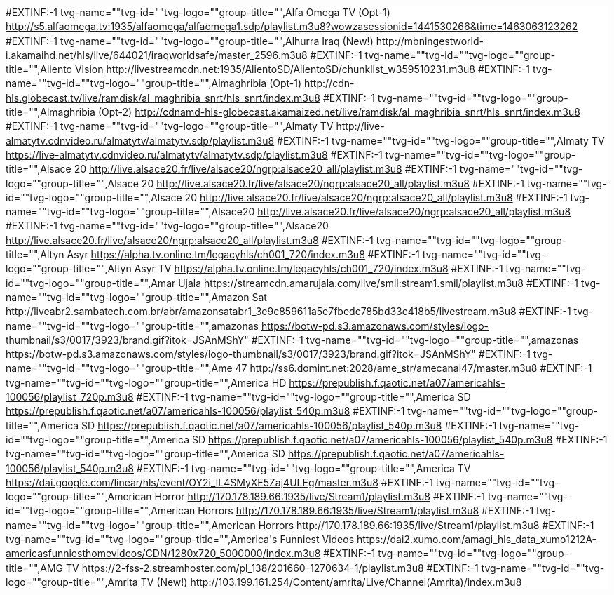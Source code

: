 #EXTINF:-1 tvg-name=""tvg-id=""tvg-logo=""group-title="",Alfa Omega TV (Opt-1)
http://s5.alfaomega.tv:1935/alfaomega/alfaomega1.sdp/playlist.m3u8?wowzasessionid=1441530266&time=1463063123262
#EXTINF:-1 tvg-name=""tvg-id=""tvg-logo=""group-title="",Alhurra Iraq (New!)
http://mbningestworld-i.akamaihd.net/hls/live/644021/iraqworldsafe/master_2596.m3u8
#EXTINF:-1 tvg-name=""tvg-id=""tvg-logo=""group-title="",Aliento Vision
http://livestreamcdn.net:1935/AlientoSD/AlientoSD/chunklist_w359510231.m3u8
#EXTINF:-1 tvg-name=""tvg-id=""tvg-logo=""group-title="",Almaghribia (Opt-1)
http://cdn-hls.globecast.tv/live/ramdisk/al_maghribia_snrt/hls_snrt/index.m3u8
#EXTINF:-1 tvg-name=""tvg-id=""tvg-logo=""group-title="",Almaghribia (Opt-2)
http://cdnamd-hls-globecast.akamaized.net/live/ramdisk/al_maghribia_snrt/hls_snrt/index.m3u8
#EXTINF:-1 tvg-name=""tvg-id=""tvg-logo=""group-title="",Almaty TV
http://live-almatytv.cdnvideo.ru/almatytv/almatytv.sdp/playlist.m3u8
#EXTINF:-1 tvg-name=""tvg-id=""tvg-logo=""group-title="",Almaty TV
https://live-almatytv.cdnvideo.ru/almatytv/almatytv.sdp/playlist.m3u8
#EXTINF:-1 tvg-name=""tvg-id=""tvg-logo=""group-title="",Alsace 20
http://live.alsace20.fr/live/alsace20/ngrp:alsace20_all/playlist.m3u8
#EXTINF:-1 tvg-name=""tvg-id=""tvg-logo=""group-title="",Alsace 20
http://live.alsace20.fr/live/alsace20/ngrp:alsace20_all/playlist.m3u8
#EXTINF:-1 tvg-name=""tvg-id=""tvg-logo=""group-title="",Alsace 20
http://live.alsace20.fr/live/alsace20/ngrp:alsace20_all/playlist.m3u8
#EXTINF:-1 tvg-name=""tvg-id=""tvg-logo=""group-title="",Alsace20
http://live.alsace20.fr/live/alsace20/ngrp:alsace20_all/playlist.m3u8
#EXTINF:-1 tvg-name=""tvg-id=""tvg-logo=""group-title="",Alsace20
http://live.alsace20.fr/live/alsace20/ngrp:alsace20_all/playlist.m3u8
#EXTINF:-1 tvg-name=""tvg-id=""tvg-logo=""group-title="",Altyn Asyr
https://alpha.tv.online.tm/legacyhls/ch001_720/index.m3u8
#EXTINF:-1 tvg-name=""tvg-id=""tvg-logo=""group-title="",Altyn Asyr TV
https://alpha.tv.online.tm/legacyhls/ch001_720/index.m3u8
#EXTINF:-1 tvg-name=""tvg-id=""tvg-logo=""group-title="",Amar Ujala
https://streamcdn.amarujala.com/live/smil:stream1.smil/playlist.m3u8
#EXTINF:-1 tvg-name=""tvg-id=""tvg-logo=""group-title="",Amazon Sat
http://liveabr2.sambatech.com.br/abr/amazonsatabr1_3e9c859611a5e7fbedc785bd33c418b5/livestream.m3u8
#EXTINF:-1 tvg-name=""tvg-id=""tvg-logo=""group-title="",amazonas
https://botw-pd.s3.amazonaws.com/styles/logo-thumbnail/s3/0017/3923/brand.gif?itok=JSAnMShY"
#EXTINF:-1 tvg-name=""tvg-id=""tvg-logo=""group-title="",amazonas
https://botw-pd.s3.amazonaws.com/styles/logo-thumbnail/s3/0017/3923/brand.gif?itok=JSAnMShY"
#EXTINF:-1 tvg-name=""tvg-id=""tvg-logo=""group-title="",Ame 47
http://ss6.domint.net:2028/ame_str/amecanal47/master.m3u8
#EXTINF:-1 tvg-name=""tvg-id=""tvg-logo=""group-title="",America HD
https://prepublish.f.qaotic.net/a07/americahls-100056/playlist_720p.m3u8
#EXTINF:-1 tvg-name=""tvg-id=""tvg-logo=""group-title="",America SD
https://prepublish.f.qaotic.net/a07/americahls-100056/playlist_540p.m3u8
#EXTINF:-1 tvg-name=""tvg-id=""tvg-logo=""group-title="",America SD
https://prepublish.f.qaotic.net/a07/americahls-100056/playlist_540p.m3u8
#EXTINF:-1 tvg-name=""tvg-id=""tvg-logo=""group-title="",America SD
https://prepublish.f.qaotic.net/a07/americahls-100056/playlist_540p.m3u8
#EXTINF:-1 tvg-name=""tvg-id=""tvg-logo=""group-title="",America SD
https://prepublish.f.qaotic.net/a07/americahls-100056/playlist_540p.m3u8
#EXTINF:-1 tvg-name=""tvg-id=""tvg-logo=""group-title="",America TV
https://dai.google.com/linear/hls/event/OY2i_lL4SMyXE5Zaj4ULEg/master.m3u8
#EXTINF:-1 tvg-name=""tvg-id=""tvg-logo=""group-title="",American Horror
http://170.178.189.66:1935/live/Stream1/playlist.m3u8
#EXTINF:-1 tvg-name=""tvg-id=""tvg-logo=""group-title="",American Horrors
http://170.178.189.66:1935/live/Stream1/playlist.m3u8
#EXTINF:-1 tvg-name=""tvg-id=""tvg-logo=""group-title="",American Horrors
http://170.178.189.66:1935/live/Stream1/playlist.m3u8
#EXTINF:-1 tvg-name=""tvg-id=""tvg-logo=""group-title="",America's Funniest Videos
https://dai2.xumo.com/amagi_hls_data_xumo1212A-americasfunniesthomevideos/CDN/1280x720_5000000/index.m3u8
#EXTINF:-1 tvg-name=""tvg-id=""tvg-logo=""group-title="",AMG TV
https://2-fss-2.streamhoster.com/pl_138/201660-1270634-1/playlist.m3u8
#EXTINF:-1 tvg-name=""tvg-id=""tvg-logo=""group-title="",Amrita TV (New!)
http://103.199.161.254/Content/amrita/Live/Channel(Amrita)/index.m3u8